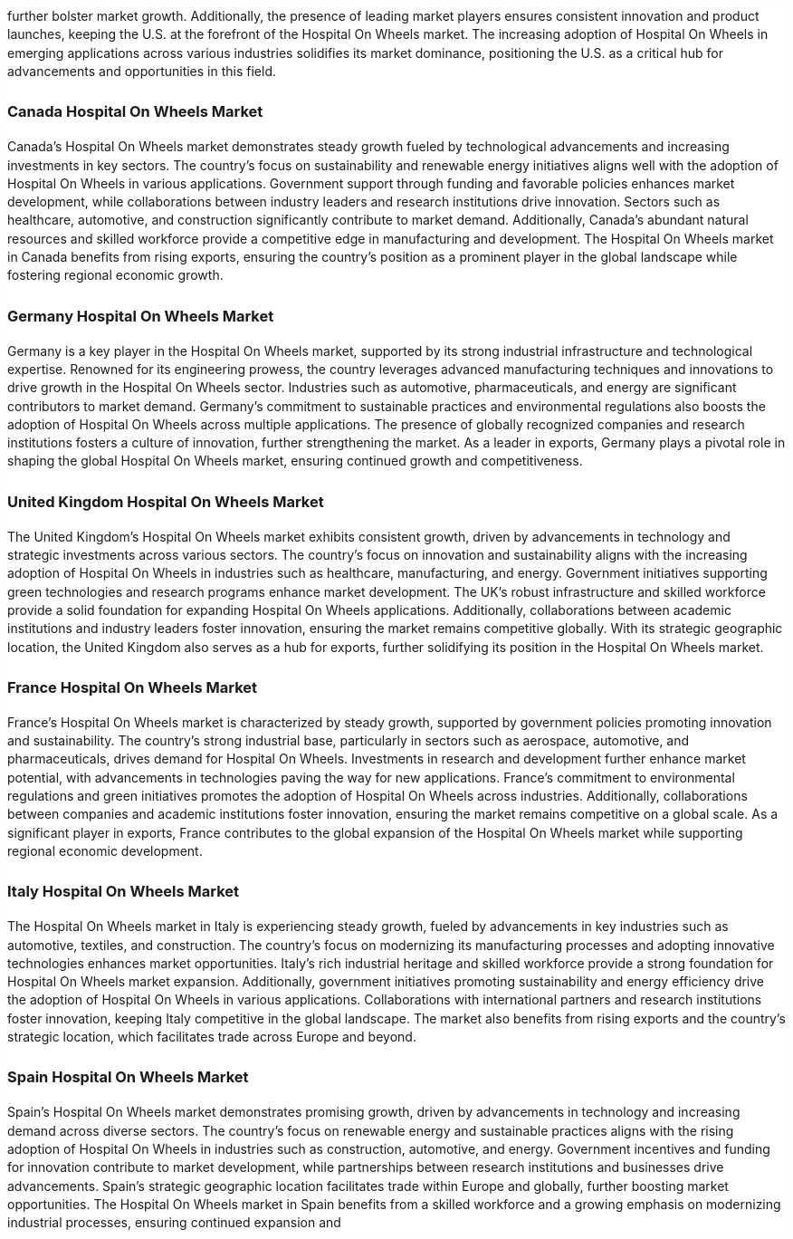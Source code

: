 further bolster market growth. Additionally, the presence of leading market players ensures consistent innovation and product launches, keeping the U.S. at the forefront of the Hospital On Wheels market. The increasing adoption of Hospital On Wheels in emerging applications across various industries solidifies its market dominance, positioning the U.S. as a critical hub for advancements and opportunities in this field.</p><h3>Canada Hospital On Wheels Market</h3><p>Canada&rsquo;s Hospital On Wheels market demonstrates steady growth fueled by technological advancements and increasing investments in key sectors. The country&rsquo;s focus on sustainability and renewable energy initiatives aligns well with the adoption of Hospital On Wheels in various applications. Government support through funding and favorable policies enhances market development, while collaborations between industry leaders and research institutions drive innovation. Sectors such as healthcare, automotive, and construction significantly contribute to market demand. Additionally, Canada&rsquo;s abundant natural resources and skilled workforce provide a competitive edge in manufacturing and development. The Hospital On Wheels market in Canada benefits from rising exports, ensuring the country&rsquo;s position as a prominent player in the global landscape while fostering regional economic growth.</p><h3>Germany Hospital On Wheels Market</h3><p>Germany is a key player in the Hospital On Wheels market, supported by its strong industrial infrastructure and technological expertise. Renowned for its engineering prowess, the country leverages advanced manufacturing techniques and innovations to drive growth in the Hospital On Wheels sector. Industries such as automotive, pharmaceuticals, and energy are significant contributors to market demand. Germany&rsquo;s commitment to sustainable practices and environmental regulations also boosts the adoption of Hospital On Wheels across multiple applications. The presence of globally recognized companies and research institutions fosters a culture of innovation, further strengthening the market. As a leader in exports, Germany plays a pivotal role in shaping the global Hospital On Wheels market, ensuring continued growth and competitiveness.</p><h3>United Kingdom Hospital On Wheels Market</h3><p>The United Kingdom&rsquo;s Hospital On Wheels market exhibits consistent growth, driven by advancements in technology and strategic investments across various sectors. The country&rsquo;s focus on innovation and sustainability aligns with the increasing adoption of Hospital On Wheels in industries such as healthcare, manufacturing, and energy. Government initiatives supporting green technologies and research programs enhance market development. The UK&rsquo;s robust infrastructure and skilled workforce provide a solid foundation for expanding Hospital On Wheels applications. Additionally, collaborations between academic institutions and industry leaders foster innovation, ensuring the market remains competitive globally. With its strategic geographic location, the United Kingdom also serves as a hub for exports, further solidifying its position in the Hospital On Wheels market.</p><h3>France Hospital On Wheels Market</h3><p>France&rsquo;s Hospital On Wheels market is characterized by steady growth, supported by government policies promoting innovation and sustainability. The country&rsquo;s strong industrial base, particularly in sectors such as aerospace, automotive, and pharmaceuticals, drives demand for Hospital On Wheels. Investments in research and development further enhance market potential, with advancements in technologies paving the way for new applications. France&rsquo;s commitment to environmental regulations and green initiatives promotes the adoption of Hospital On Wheels across industries. Additionally, collaborations between companies and academic institutions foster innovation, ensuring the market remains competitive on a global scale. As a significant player in exports, France contributes to the global expansion of the Hospital On Wheels market while supporting regional economic development.</p><h3>Italy Hospital On Wheels Market</h3><p>The Hospital On Wheels market in Italy is experiencing steady growth, fueled by advancements in key industries such as automotive, textiles, and construction. The country&rsquo;s focus on modernizing its manufacturing processes and adopting innovative technologies enhances market opportunities. Italy&rsquo;s rich industrial heritage and skilled workforce provide a strong foundation for Hospital On Wheels market expansion. Additionally, government initiatives promoting sustainability and energy efficiency drive the adoption of Hospital On Wheels in various applications. Collaborations with international partners and research institutions foster innovation, keeping Italy competitive in the global landscape. The market also benefits from rising exports and the country&rsquo;s strategic location, which facilitates trade across Europe and beyond.</p><h3>Spain Hospital On Wheels Market</h3><p>Spain&rsquo;s Hospital On Wheels market demonstrates promising growth, driven by advancements in technology and increasing demand across diverse sectors. The country&rsquo;s focus on renewable energy and sustainable practices aligns with the rising adoption of Hospital On Wheels in industries such as construction, automotive, and energy. Government incentives and funding for innovation contribute to market development, while partnerships between research institutions and businesses drive advancements. Spain&rsquo;s strategic geographic location facilitates trade within Europe and globally, further boosting market opportunities. The Hospital On Wheels market in Spain benefits from a skilled workforce and a growing emphasis on modernizing industrial processes, ensuring continued expansion and